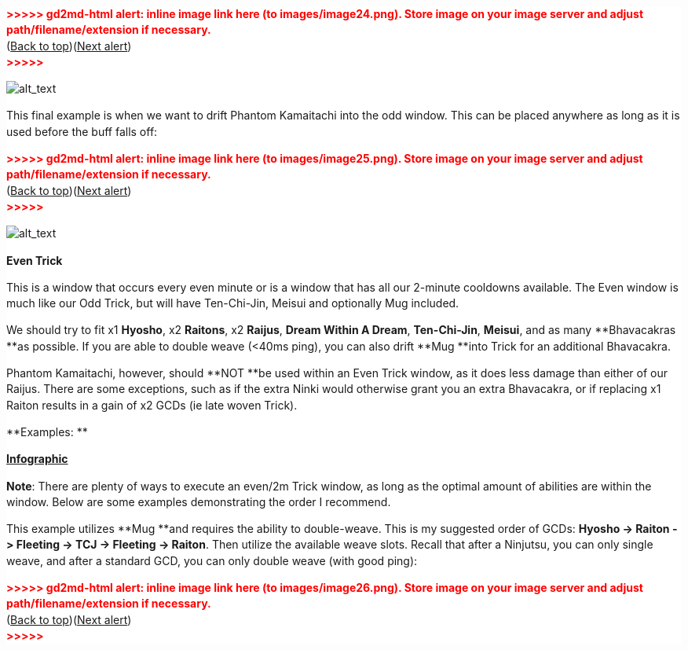 

<p id="gdcalert24" ><span style="color: red; font-weight: bold">>>>>>  gd2md-html alert: inline image link here (to images/image24.png). Store image on your image server and adjust path/filename/extension if necessary. </span><br>(<a href="#">Back to top</a>)(<a href="#gdcalert25">Next alert</a>)<br><span style="color: red; font-weight: bold">>>>>> </span></p>


![alt_text](images/image24.png "image_tooltip")


This final example is when we want to drift Phantom Kamaitachi into the odd window. This can be placed anywhere as long as it is used before the buff falls off:



<p id="gdcalert25" ><span style="color: red; font-weight: bold">>>>>>  gd2md-html alert: inline image link here (to images/image25.png). Store image on your image server and adjust path/filename/extension if necessary. </span><br>(<a href="#">Back to top</a>)(<a href="#gdcalert26">Next alert</a>)<br><span style="color: red; font-weight: bold">>>>>> </span></p>


![alt_text](images/image25.png "image_tooltip")


**Even Trick**

This is a window that occurs every even minute or is a window that has all our 2-minute cooldowns available. The Even window is much like our Odd Trick, but will have Ten-Chi-Jin, Meisui and optionally Mug included. 

We should try to fit x1 **Hyosho**, x2 **Raitons**, x2 **Raijus**, **Dream Within A Dream**, **Ten-Chi-Jin**, **Meisui**, and as many **Bhavacakras **as possible. If you are able to double weave (&lt;40ms ping), you can also drift **Mug **into Trick for an additional Bhavacakra. 

Phantom Kamaitachi, however, should **NOT **be used within an Even Trick window, as it does less damage than either of our Raijus. There are some exceptions, such as if the extra Ninki would otherwise grant you an extra Bhavacakra, or if replacing x1 Raiton results in a gain of x2 GCDs (ie late woven Trick).

**Examples: **

**[Infographic](https://images-wixmp-ed30a86b8c4ca887773594c2.wixmp.com/f/9078c445-96b1-45cc-87ea-5ed775a0a033/df0x5w6-2c6aff1b-0805-4ec1-939c-76ae8f1d26c2.png?token=eyJ0eXAiOiJKV1QiLCJhbGciOiJIUzI1NiJ9.eyJzdWIiOiJ1cm46YXBwOjdlMGQxODg5ODIyNjQzNzNhNWYwZDQxNWVhMGQyNmUwIiwiaXNzIjoidXJuOmFwcDo3ZTBkMTg4OTgyMjY0MzczYTVmMGQ0MTVlYTBkMjZlMCIsIm9iaiI6W1t7InBhdGgiOiJcL2ZcLzkwNzhjNDQ1LTk2YjEtNDVjYy04N2VhLTVlZDc3NWEwYTAzM1wvZGYweDV3Ni0yYzZhZmYxYi0wODA1LTRlYzEtOTM5Yy03NmFlOGYxZDI2YzIucG5nIn1dXSwiYXVkIjpbInVybjpzZXJ2aWNlOmZpbGUuZG93bmxvYWQiXX0.B6IQht5_Ek1oDlbwcNpERxnrev6kUZbe89vAeZxZpC4)**

**Note**: There are plenty of ways to execute an even/2m Trick window, as long as the optimal amount of abilities are within the window. Below are some examples demonstrating the order I recommend. 

This example utilizes **Mug **and requires the ability to double-weave. This is my suggested order of GCDs: **Hyosho -> Raiton -> Fleeting -> TCJ -> Fleeting -> Raiton**. Then utilize the available weave slots. Recall that after a Ninjutsu, you can only single weave, and after a standard GCD, you can only double weave (with good ping): 



<p id="gdcalert26" ><span style="color: red; font-weight: bold">>>>>>  gd2md-html alert: inline image link here (to images/image26.png). Store image on your image server and adjust path/filename/extension if necessary. </span><br>(<a href="#">Back to top</a>)(<a href="#gdcalert27">Next alert</a>)<br><span style="color: red; font-weight: bold">>>>>> </span></p>
